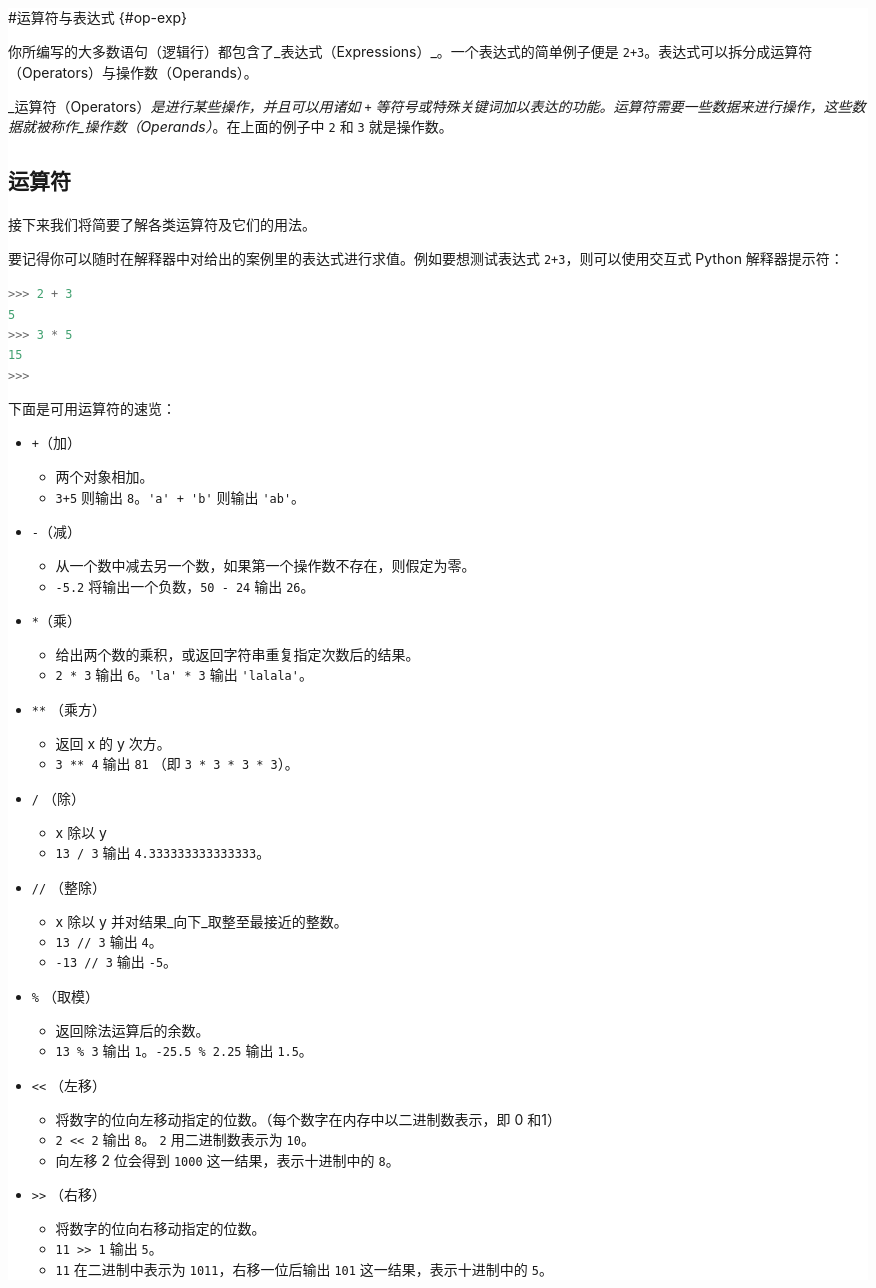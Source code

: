 #运算符与表达式 {#op-exp}

你所编写的大多数语句（逻辑行）都包含了_表达式（Expressions）_。一个表达式的简单例子便是 `2+3`。表达式可以拆分成运算符（Operators）与操作数（Operands）。

_运算符（Operators）_是进行某些操作，并且可以用诸如 `+` 等符号或特殊关键词加以表达的功能。运算符需要一些数据来进行操作，这些数据就被称作_操作数（Operands）_。在上面的例子中 `2` 和 `3` 就是操作数。

## 运算符

接下来我们将简要了解各类运算符及它们的用法。

要记得你可以随时在解释器中对给出的案例里的表达式进行求值。例如要想测试表达式 `2+3`，则可以使用交互式 Python 解释器提示符：

```python
>>> 2 + 3
5
>>> 3 * 5
15
>>>
```

下面是可用运算符的速览：

- `+`（加）
    - 两个对象相加。
    - `3+5` 则输出 `8`。`'a' + 'b'` 则输出 `'ab'`。

- `-`（减）
    - 从一个数中减去另一个数，如果第一个操作数不存在，则假定为零。
    - `-5.2` 将输出一个负数，`50 - 24` 输出 `26`。

- `*`（乘）
    - 给出两个数的乘积，或返回字符串重复指定次数后的结果。
    - `2 * 3` 输出 `6`。`'la' * 3` 输出 `'lalala'`。

- `**` （乘方）
    - 返回 x 的 y 次方。
    - `3 ** 4` 输出 `81` （即 `3 * 3 * 3 * 3`）。

- `/` （除）
    - x 除以 y
    - `13 / 3` 输出 `4.333333333333333`。

- `//` （整除）
    - x 除以 y 并对结果_向下_取整至最接近的整数。
    - `13 // 3` 输出 `4`。
    - `-13 // 3` 输出 `-5`。

- `%` （取模）
    - 返回除法运算后的余数。
    - `13 % 3` 输出 `1`。`-25.5 % 2.25` 输出 `1.5`。

- `<<` （左移）
    - 将数字的位向左移动指定的位数。（每个数字在内存中以二进制数表示，即 0 和1）
    - `2 << 2` 输出 `8`。 `2` 用二进制数表示为 `10`。
    - 向左移 2 位会得到 `1000` 这一结果，表示十进制中的 `8`。

- `>>` （右移）
    - 将数字的位向右移动指定的位数。
    - `11 >> 1` 输出 `5`。
    - `11` 在二进制中表示为 `1011`，右移一位后输出 `101` 这一结果，表示十进制中的 `5`。
